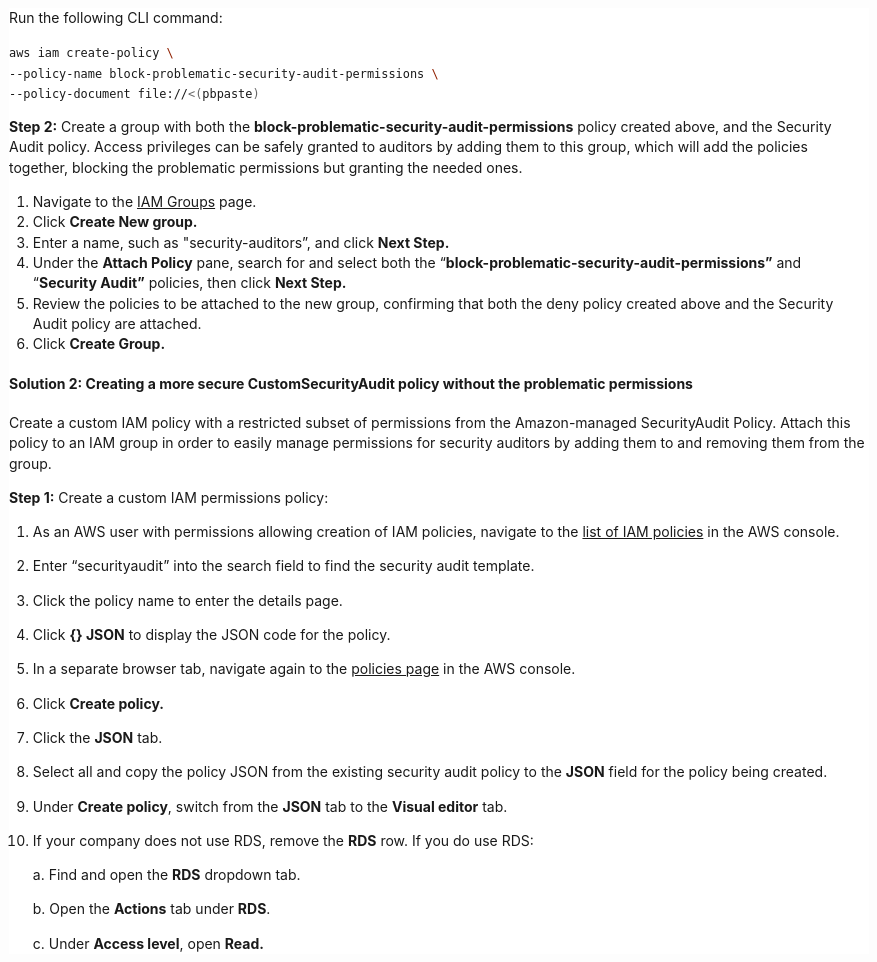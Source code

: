 ```json
```
Run the following CLI command:

```bash
aws iam create-policy \
--policy-name block-problematic-security-audit-permissions \
--policy-document file://<(pbpaste)
```

**Step 2:** Create a group with both the **block-problematic-security-audit-permissions** policy created above, and the Security Audit policy. Access privileges can be safely granted to auditors by adding them to this group, which will add the policies together, blocking the problematic permissions but granting the needed ones.


1. Navigate to the [IAM Groups](https://console.aws.amazon.com/iam/home?#/groups) page.
2. Click **Create New group.**
3. Enter a name, such as "security-auditors”, and click **Next Step.**
4. Under the **Attach Policy** pane, search for and select both the “**block-problematic-security-audit-permissions”** and “**Security Audit”** policies, then click **Next Step.**
5. Review the policies to be attached to the new group, confirming that both the deny policy created above and the Security Audit policy are attached.
6. Click **Create Group.**



#### Solution 2: Creating a more secure CustomSecurityAudit policy without the problematic permissions

Create a custom IAM policy with a restricted subset of permissions from the Amazon-managed SecurityAudit Policy. Attach this policy to an IAM group in order to easily manage permissions for security auditors by adding them to and removing them from the group.



**Step 1:** Create a custom IAM permissions policy:


1. As an AWS user with permissions allowing creation of IAM policies, navigate to the [list of IAM policies](https://console.aws.amazon.com/iam/home?#/policies) in the AWS console.
2. Enter “securityaudit” into the search field to find the security audit template.
3. Click the policy name to enter the details page.
4. Click **{} JSON** to display the JSON code for the policy.
5. In a separate browser tab, navigate again to the [policies page](https://console.aws.amazon.com/iam/home?#/policies) in the AWS console.
6. Click **Create policy.**
7. Click the **JSON** tab.
8. Select all and copy the policy JSON from the existing security audit policy to the **JSON** field for the policy being created.
9. Under **Create policy**, switch from the **JSON** tab to the **Visual editor** tab.
10. If your company does not use RDS, remove the **RDS** row. If you do use RDS:
    
    a. Find and open the **RDS** dropdown tab.
    
    b. Open the **Actions** tab under **RDS**.
    
    c. Under **Access level**, open **Read.**
    